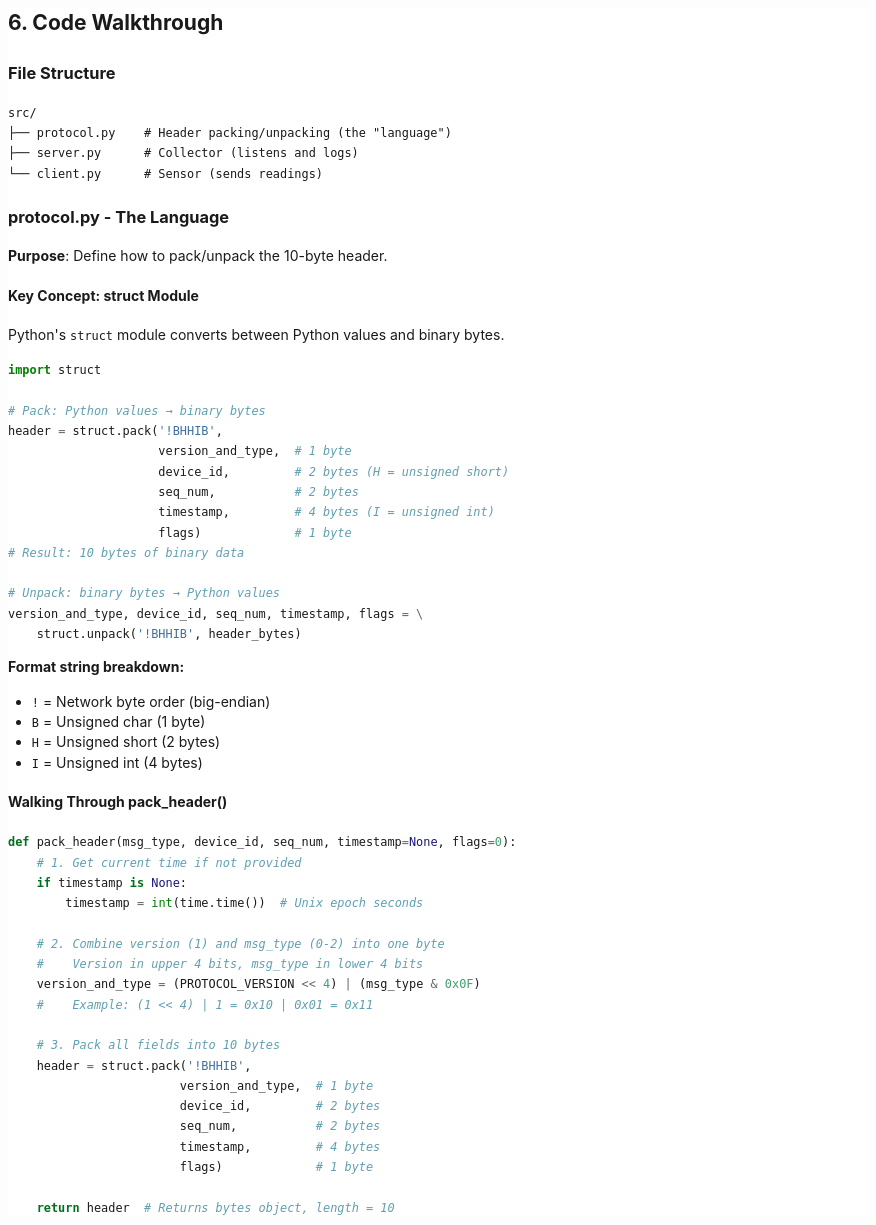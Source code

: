 
## 6. Code Walkthrough

### File Structure

```
src/
├── protocol.py    # Header packing/unpacking (the "language")
├── server.py      # Collector (listens and logs)
└── client.py      # Sensor (sends readings)
```

### protocol.py - The Language

**Purpose**: Define how to pack/unpack the 10-byte header.

#### Key Concept: struct Module

Python's `struct` module converts between Python values and binary bytes.

```python
import struct

# Pack: Python values → binary bytes
header = struct.pack('!BHHIB',
                     version_and_type,  # 1 byte
                     device_id,         # 2 bytes (H = unsigned short)
                     seq_num,           # 2 bytes
                     timestamp,         # 4 bytes (I = unsigned int)
                     flags)             # 1 byte
# Result: 10 bytes of binary data

# Unpack: binary bytes → Python values
version_and_type, device_id, seq_num, timestamp, flags = \
    struct.unpack('!BHHIB', header_bytes)
```

**Format string breakdown:**
- `!` = Network byte order (big-endian)
- `B` = Unsigned char (1 byte)
- `H` = Unsigned short (2 bytes)
- `I` = Unsigned int (4 bytes)

#### Walking Through pack_header()

```python
def pack_header(msg_type, device_id, seq_num, timestamp=None, flags=0):
    # 1. Get current time if not provided
    if timestamp is None:
        timestamp = int(time.time())  # Unix epoch seconds

    # 2. Combine version (1) and msg_type (0-2) into one byte
    #    Version in upper 4 bits, msg_type in lower 4 bits
    version_and_type = (PROTOCOL_VERSION << 4) | (msg_type & 0x0F)
    #    Example: (1 << 4) | 1 = 0x10 | 0x01 = 0x11

    # 3. Pack all fields into 10 bytes
    header = struct.pack('!BHHIB',
                        version_and_type,  # 1 byte
                        device_id,         # 2 bytes
                        seq_num,           # 2 bytes
                        timestamp,         # 4 bytes
                        flags)             # 1 byte

    return header  # Returns bytes object, length = 10
```
